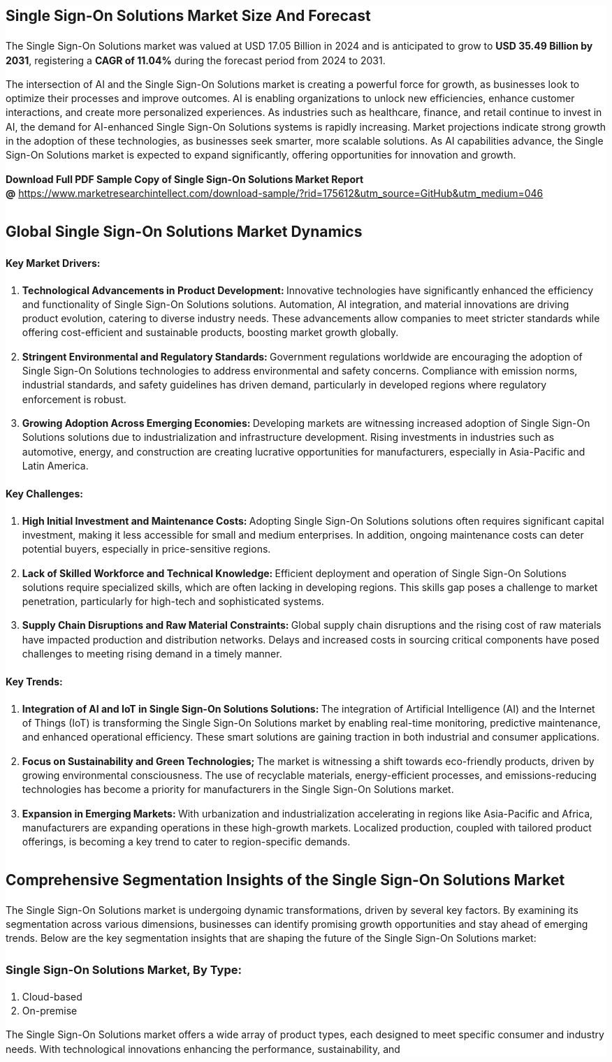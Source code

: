 <h2>Single Sign-On Solutions Market Size And Forecast</h2><p>The Single Sign-On Solutions market was valued at USD 17.05 Billion in 2024 and is anticipated to grow to <strong>USD 35.49 Billion by 2031</strong>, registering a <strong>CAGR of 11.04%</strong> during the forecast period from 2024 to 2031.</p><p>The intersection of AI and the Single Sign-On Solutions market is creating a powerful force for growth, as businesses look to optimize their processes and improve outcomes. AI is enabling organizations to unlock new efficiencies, enhance customer interactions, and create more personalized experiences. As industries such as healthcare, finance, and retail continue to invest in AI, the demand for AI-enhanced Single Sign-On Solutions systems is rapidly increasing. Market projections indicate strong growth in the adoption of these technologies, as businesses seek smarter, more scalable solutions. As AI capabilities advance, the Single Sign-On Solutions market is expected to expand significantly, offering opportunities for innovation and growth.</p><p><strong>Download Full PDF Sample Copy of Single Sign-On Solutions Market Report @</strong>&nbsp;<a href="https://www.marketresearchintellect.com/download-sample/?rid=175612&amp;utm_source=GitHub&amp;utm_medium=046">https://www.marketresearchintellect.com/download-sample/?rid=175612&amp;utm_source=GitHub&amp;utm_medium=046</a></p><h2>Global Single Sign-On Solutions Market Dynamics</h2><h4><strong>Key Market Drivers:</strong></h4><ol><li><p><strong>Technological Advancements in Product Development:&nbsp;</strong>Innovative technologies have significantly enhanced the efficiency and functionality of Single Sign-On Solutions solutions. Automation, AI integration, and material innovations are driving product evolution, catering to diverse industry needs. These advancements allow companies to meet stricter standards while offering cost-efficient and sustainable products, boosting market growth globally.</p></li><li><p><strong>Stringent Environmental and Regulatory Standards:&nbsp;</strong>Government regulations worldwide are encouraging the adoption of Single Sign-On Solutions technologies to address environmental and safety concerns. Compliance with emission norms, industrial standards, and safety guidelines has driven demand, particularly in developed regions where regulatory enforcement is robust.</p></li><li><p><strong>Growing Adoption Across Emerging Economies:&nbsp;</strong>Developing markets are witnessing increased adoption of Single Sign-On Solutions solutions due to industrialization and infrastructure development. Rising investments in industries such as automotive, energy, and construction are creating lucrative opportunities for manufacturers, especially in Asia-Pacific and Latin America.</p></li></ol><h4><strong>Key Challenges:</strong></h4><ol><li><p><strong>High Initial Investment and Maintenance Costs:&nbsp;</strong>Adopting Single Sign-On Solutions solutions often requires significant capital investment, making it less accessible for small and medium enterprises. In addition, ongoing maintenance costs can deter potential buyers, especially in price-sensitive regions.</p></li><li><p><strong>Lack of Skilled Workforce and Technical Knowledge:&nbsp;</strong>Efficient deployment and operation of Single Sign-On Solutions solutions require specialized skills, which are often lacking in developing regions. This skills gap poses a challenge to market penetration, particularly for high-tech and sophisticated systems.</p></li><li><p><strong>Supply Chain Disruptions and Raw Material Constraints:&nbsp;</strong>Global supply chain disruptions and the rising cost of raw materials have impacted production and distribution networks. Delays and increased costs in sourcing critical components have posed challenges to meeting rising demand in a timely manner.</p></li></ol><h4><strong>Key Trends:</strong></h4><ol><li><p><strong>Integration of AI and IoT in Single Sign-On Solutions Solutions:&nbsp;</strong>The integration of Artificial Intelligence (AI) and the Internet of Things (IoT) is transforming the Single Sign-On Solutions market by enabling real-time monitoring, predictive maintenance, and enhanced operational efficiency. These smart solutions are gaining traction in both industrial and consumer applications.</p></li><li><p><strong>Focus on Sustainability and Green Technologies;&nbsp;</strong>The market is witnessing a shift towards eco-friendly products, driven by growing environmental consciousness. The use of recyclable materials, energy-efficient processes, and emissions-reducing technologies has become a priority for manufacturers in the Single Sign-On Solutions market.</p></li><li><p><strong>Expansion in Emerging Markets:&nbsp;</strong>With urbanization and industrialization accelerating in regions like Asia-Pacific and Africa, manufacturers are expanding operations in these high-growth markets. Localized production, coupled with tailored product offerings, is becoming a key trend to cater to region-specific demands.</p></li></ol><div class="article-main__content" data-test-id="publishing-text-block"><h2>Comprehensive Segmentation Insights of the Single Sign-On Solutions Market</h2><p>The Single Sign-On Solutions market is undergoing dynamic transformations, driven by several key factors. By examining its segmentation across various dimensions, businesses can identify promising growth opportunities and stay ahead of emerging trends. Below are the key segmentation insights that are shaping the future of the Single Sign-On Solutions market:</p><h3><strong>Single Sign-On Solutions Market, By Type:<br /></strong></h3><ol><li>Cloud-based<li> On-premise</li></ol><p>The Single Sign-On Solutions market offers a wide array of product types, each designed to meet specific consumer and industry needs. With technological innovations enhancing the performance, sustainability, and